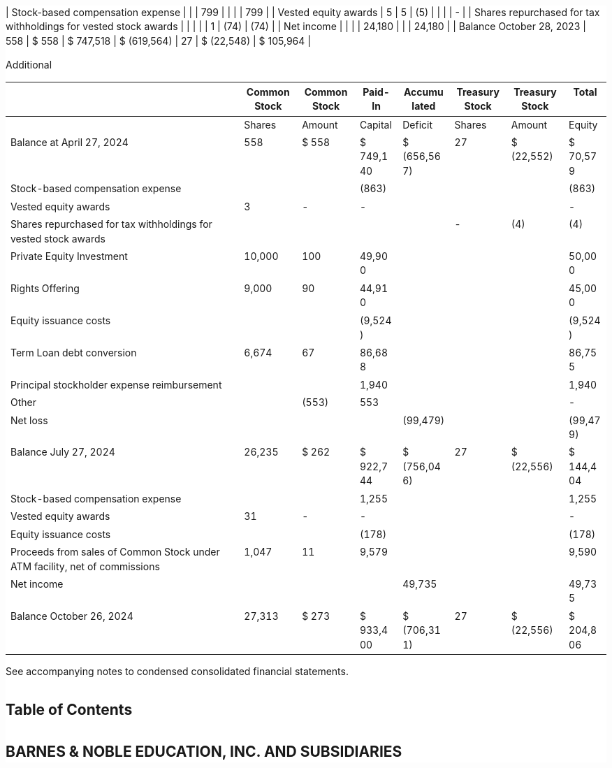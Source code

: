 | Stock-based compensation expense | | | 799 | | | | 799 |
| Vested equity awards | 5 | 5 | (5) | | | | - |
| Shares repurchased for tax withholdings for vested stock awards | | | | | 1 | (74) | (74) |
| Net income | | | | 24,180 | | | 24,180 |
| Balance October 28, 2023 | 558 | $ 558 | $ 747,518 | $ (619,564) | 27 | $ (22,548) | $ 105,964 |

Additional

| | Common Stock | Common Stock | Paid-In | Accumulated | Treasury Stock | Treasury Stock | Total |
| --- | --- | --- | --- | --- | --- | --- | --- |
| | Shares | Amount | Capital | Deficit | Shares | Amount | Equity |
| Balance at April 27, 2024 | 558 | $ 558 | $ 749,140 | $ (656,567) | 27 | $ (22,552) | $ 70,579 |
| Stock-based compensation expense | | | (863) | | | | (863) |
| Vested equity awards | 3 | - | - | | | | - |
| Shares repurchased for tax withholdings for vested stock awards | | | | | - | (4) | (4) |
| Private Equity Investment | 10,000 | 100 | 49,900 | | | | 50,000 |
| Rights Offering | 9,000 | 90 | 44,910 | | | | 45,000 |
| Equity issuance costs | | | (9,524) | | | | (9,524) |
| Term Loan debt conversion | 6,674 | 67 | 86,688 | | | | 86,755 |
| Principal stockholder expense reimbursement | | | 1,940 | | | | 1,940 |
| Other | | (553) | 553 | | | | - |
| Net loss | | | | (99,479) | | | (99,479) |
| Balance July 27, 2024 | 26,235 | $ 262 | $ 922,744 | $ (756,046) | 27 | $ (22,556) | $ 144,404 |
| Stock-based compensation expense | | | 1,255 | | | | 1,255 |
| Vested equity awards | 31 | - | - | | | | - |
| Equity issuance costs | | | (178) | | | | (178) |
| Proceeds from sales of Common Stock under ATM facility, net of commissions | 1,047 | 11 | 9,579 | | | | 9,590 |
| Net income | | | | 49,735 | | | 49,735 |
| Balance October 26, 2024 | 27,313 | $ 273 | $ 933,400 | $ (706,311) | 27 | $ (22,556) | $ 204,806 |

See accompanying notes to condensed consolidated financial statements.

Table of Contents
-----------------

BARNES & NOBLE EDUCATION, INC. AND SUBSIDIARIES
-----------------------------------------------
